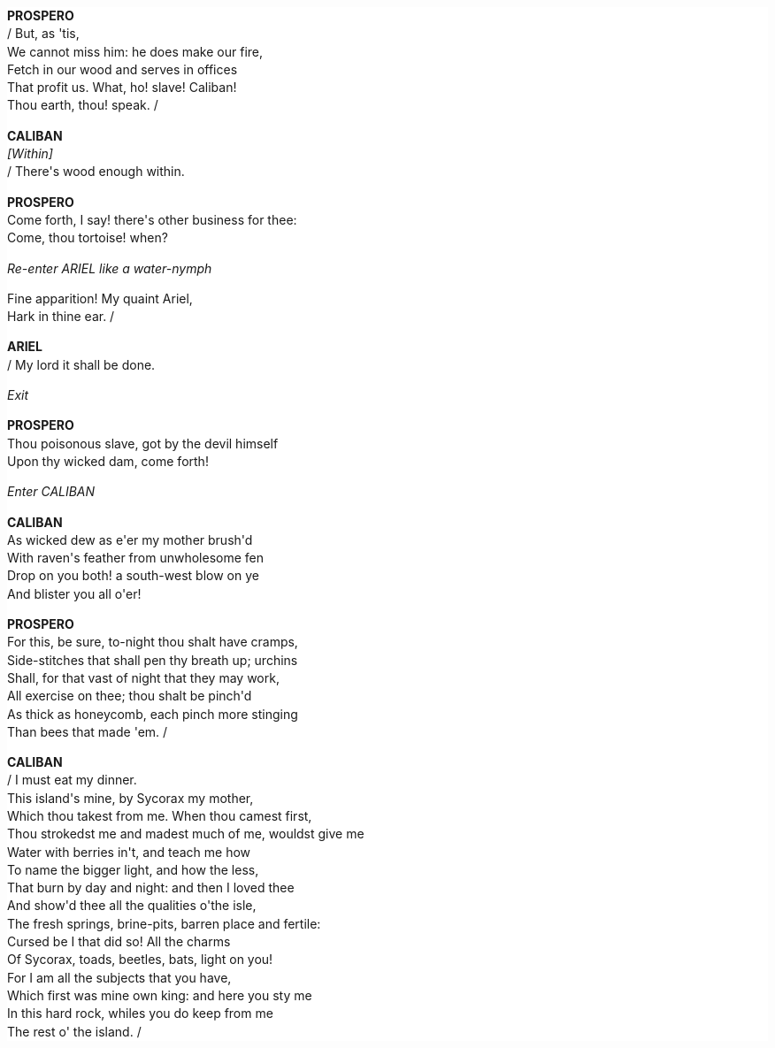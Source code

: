 **PROSPERO**  
/ But, as 'tis,  
We cannot miss him: he does make our fire,  
Fetch in our wood and serves in offices  
That profit us. What, ho! slave! Caliban!  
Thou earth, thou! speak. /

**CALIBAN**  
*\[Within]*  
/ There's wood enough within.

**PROSPERO**  
Come forth, I say! there's other business for thee:  
Come, thou tortoise! when?

*Re-enter ARIEL like a water-nymph*

Fine apparition! My quaint Ariel,  
Hark in thine ear. /

**ARIEL**  
/ My lord it shall be done.

*Exit*

**PROSPERO**  
Thou poisonous slave, got by the devil himself  
Upon thy wicked dam, come forth!

*Enter CALIBAN*

**CALIBAN**  
As wicked dew as e'er my mother brush'd  
With raven's feather from unwholesome fen  
Drop on you both! a south-west blow on ye  
And blister you all o'er!

**PROSPERO**  
For this, be sure, to-night thou shalt have cramps,  
Side-stitches that shall pen thy breath up; urchins  
Shall, for that vast of night that they may work,  
All exercise on thee; thou shalt be pinch'd  
As thick as honeycomb, each pinch more stinging  
Than bees that made 'em. /

**CALIBAN**  
/ I must eat my dinner.  
This island's mine, by Sycorax my mother,  
Which thou takest from me. When thou camest first,  
Thou strokedst me and madest much of me, wouldst give me  
Water with berries in't, and teach me how  
To name the bigger light, and how the less,  
That burn by day and night: and then I loved thee  
And show'd thee all the qualities o'the isle,  
The fresh springs, brine-pits, barren place and fertile:  
Cursed be I that did so! All the charms  
Of Sycorax, toads, beetles, bats, light on you!  
For I am all the subjects that you have,  
Which first was mine own king: and here you sty me  
In this hard rock, whiles you do keep from me  
The rest o' the island. /
